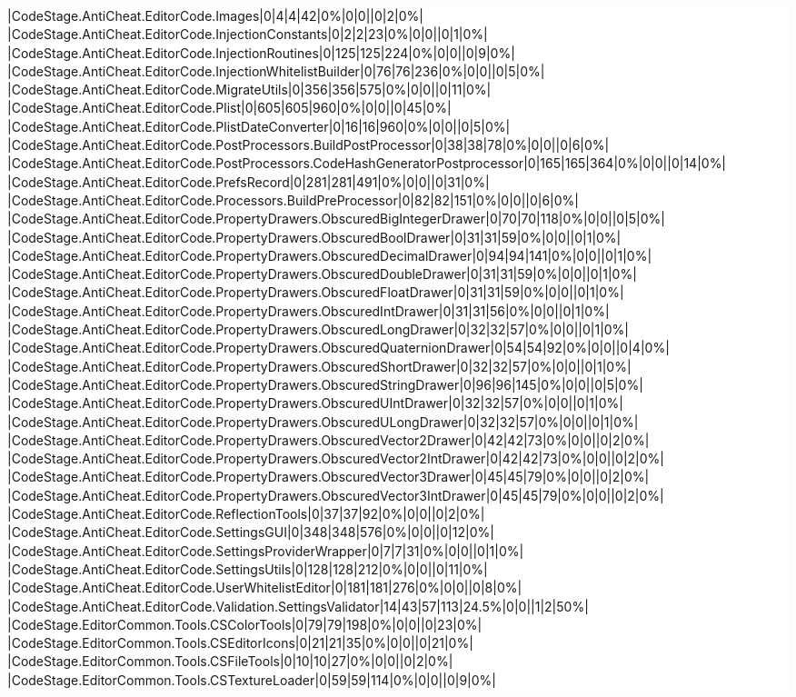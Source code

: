 |CodeStage.AntiCheat.EditorCode.Images|0|4|4|42|0%|0|0||0|2|0%|
|CodeStage.AntiCheat.EditorCode.InjectionConstants|0|2|2|23|0%|0|0||0|1|0%|
|CodeStage.AntiCheat.EditorCode.InjectionRoutines|0|125|125|224|0%|0|0||0|9|0%|
|CodeStage.AntiCheat.EditorCode.InjectionWhitelistBuilder|0|76|76|236|0%|0|0||0|5|0%|
|CodeStage.AntiCheat.EditorCode.MigrateUtils|0|356|356|575|0%|0|0||0|11|0%|
|CodeStage.AntiCheat.EditorCode.Plist|0|605|605|960|0%|0|0||0|45|0%|
|CodeStage.AntiCheat.EditorCode.PlistDateConverter|0|16|16|960|0%|0|0||0|5|0%|
|CodeStage.AntiCheat.EditorCode.PostProcessors.BuildPostProcessor|0|38|38|78|0%|0|0||0|6|0%|
|CodeStage.AntiCheat.EditorCode.PostProcessors.CodeHashGeneratorPostprocessor|0|165|165|364|0%|0|0||0|14|0%|
|CodeStage.AntiCheat.EditorCode.PrefsRecord|0|281|281|491|0%|0|0||0|31|0%|
|CodeStage.AntiCheat.EditorCode.Processors.BuildPreProcessor|0|82|82|151|0%|0|0||0|6|0%|
|CodeStage.AntiCheat.EditorCode.PropertyDrawers.ObscuredBigIntegerDrawer|0|70|70|118|0%|0|0||0|5|0%|
|CodeStage.AntiCheat.EditorCode.PropertyDrawers.ObscuredBoolDrawer|0|31|31|59|0%|0|0||0|1|0%|
|CodeStage.AntiCheat.EditorCode.PropertyDrawers.ObscuredDecimalDrawer|0|94|94|141|0%|0|0||0|1|0%|
|CodeStage.AntiCheat.EditorCode.PropertyDrawers.ObscuredDoubleDrawer|0|31|31|59|0%|0|0||0|1|0%|
|CodeStage.AntiCheat.EditorCode.PropertyDrawers.ObscuredFloatDrawer|0|31|31|59|0%|0|0||0|1|0%|
|CodeStage.AntiCheat.EditorCode.PropertyDrawers.ObscuredIntDrawer|0|31|31|56|0%|0|0||0|1|0%|
|CodeStage.AntiCheat.EditorCode.PropertyDrawers.ObscuredLongDrawer|0|32|32|57|0%|0|0||0|1|0%|
|CodeStage.AntiCheat.EditorCode.PropertyDrawers.ObscuredQuaternionDrawer|0|54|54|92|0%|0|0||0|4|0%|
|CodeStage.AntiCheat.EditorCode.PropertyDrawers.ObscuredShortDrawer|0|32|32|57|0%|0|0||0|1|0%|
|CodeStage.AntiCheat.EditorCode.PropertyDrawers.ObscuredStringDrawer|0|96|96|145|0%|0|0||0|5|0%|
|CodeStage.AntiCheat.EditorCode.PropertyDrawers.ObscuredUIntDrawer|0|32|32|57|0%|0|0||0|1|0%|
|CodeStage.AntiCheat.EditorCode.PropertyDrawers.ObscuredULongDrawer|0|32|32|57|0%|0|0||0|1|0%|
|CodeStage.AntiCheat.EditorCode.PropertyDrawers.ObscuredVector2Drawer|0|42|42|73|0%|0|0||0|2|0%|
|CodeStage.AntiCheat.EditorCode.PropertyDrawers.ObscuredVector2IntDrawer|0|42|42|73|0%|0|0||0|2|0%|
|CodeStage.AntiCheat.EditorCode.PropertyDrawers.ObscuredVector3Drawer|0|45|45|79|0%|0|0||0|2|0%|
|CodeStage.AntiCheat.EditorCode.PropertyDrawers.ObscuredVector3IntDrawer|0|45|45|79|0%|0|0||0|2|0%|
|CodeStage.AntiCheat.EditorCode.ReflectionTools|0|37|37|92|0%|0|0||0|2|0%|
|CodeStage.AntiCheat.EditorCode.SettingsGUI|0|348|348|576|0%|0|0||0|12|0%|
|CodeStage.AntiCheat.EditorCode.SettingsProviderWrapper|0|7|7|31|0%|0|0||0|1|0%|
|CodeStage.AntiCheat.EditorCode.SettingsUtils|0|128|128|212|0%|0|0||0|11|0%|
|CodeStage.AntiCheat.EditorCode.UserWhitelistEditor|0|181|181|276|0%|0|0||0|8|0%|
|CodeStage.AntiCheat.EditorCode.Validation.SettingsValidator|14|43|57|113|24.5%|0|0||1|2|50%|
|CodeStage.EditorCommon.Tools.CSColorTools|0|79|79|198|0%|0|0||0|23|0%|
|CodeStage.EditorCommon.Tools.CSEditorIcons|0|21|21|35|0%|0|0||0|21|0%|
|CodeStage.EditorCommon.Tools.CSFileTools|0|10|10|27|0%|0|0||0|2|0%|
|CodeStage.EditorCommon.Tools.CSTextureLoader|0|59|59|114|0%|0|0||0|9|0%|